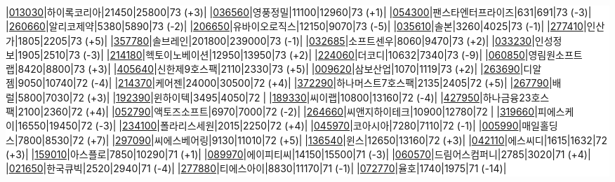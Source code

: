 |[013030](https://finance.daum.net/quotes/A013030)|하이록코리아|21450|25800|73 (+3)|
|[036560](https://finance.daum.net/quotes/A036560)|영풍정밀|11100|12960|73 (+1)|
|[054300](https://finance.daum.net/quotes/A054300)|팬스타엔터프라이즈|631|691|73 (-3)|
|[260660](https://finance.daum.net/quotes/A260660)|알리코제약|5380|5890|73 (-2)|
|[206650](https://finance.daum.net/quotes/A206650)|유바이오로직스|12150|9070|73 (-5)|
|[035610](https://finance.daum.net/quotes/A035610)|솔본|3260|4025|73 (-1)|
|[277410](https://finance.daum.net/quotes/A277410)|인산가|1805|2205|73 (+5)|
|[357780](https://finance.daum.net/quotes/A357780)|솔브레인|201800|239000|73 (-1)|
|[032685](https://finance.daum.net/quotes/A032685)|소프트센우|8060|9470|73 (+2)|
|[033230](https://finance.daum.net/quotes/A033230)|인성정보|1905|2510|73 (-3)|
|[214180](https://finance.daum.net/quotes/A214180)|헥토이노베이션|12950|13950|73 (+2)|
|[224060](https://finance.daum.net/quotes/A224060)|더코디|10632|7340|73 (-9)|
|[060850](https://finance.daum.net/quotes/A060850)|영림원소프트랩|8420|8800|73 (+3)|
|[405640](https://finance.daum.net/quotes/A405640)|신한제9호스팩|2110|2330|73 (+5)|
|[009620](https://finance.daum.net/quotes/A009620)|삼보산업|1070|1119|73 (+2)|
|[263690](https://finance.daum.net/quotes/A263690)|디알젬|9050|10740|72 (-4)|
|[214370](https://finance.daum.net/quotes/A214370)|케어젠|24000|30500|72 (+4)|
|[372290](https://finance.daum.net/quotes/A372290)|하나머스트7호스팩|2135|2405|72 (+5)|
|[267790](https://finance.daum.net/quotes/A267790)|배럴|5800|7030|72 (+3)|
|[192390](https://finance.daum.net/quotes/A192390)|윈하이텍|3495|4050|72 |
|[189330](https://finance.daum.net/quotes/A189330)|씨이랩|10800|13160|72 (-4)|
|[427950](https://finance.daum.net/quotes/A427950)|하나금융23호스팩|2100|2360|72 (+4)|
|[052790](https://finance.daum.net/quotes/A052790)|액토즈소프트|6970|7000|72 (-2)|
|[264660](https://finance.daum.net/quotes/A264660)|씨앤지하이테크|10900|12780|72 |
|[319660](https://finance.daum.net/quotes/A319660)|피에스케이|16550|19450|72 (-3)|
|[234100](https://finance.daum.net/quotes/A234100)|폴라리스세원|2015|2250|72 (+4)|
|[045970](https://finance.daum.net/quotes/A045970)|코아시아|7280|7110|72 (-1)|
|[005990](https://finance.daum.net/quotes/A005990)|매일홀딩스|7800|8530|72 (+7)|
|[297090](https://finance.daum.net/quotes/A297090)|씨에스베어링|9130|11010|72 (+5)|
|[136540](https://finance.daum.net/quotes/A136540)|윈스|12650|13160|72 (+3)|
|[042110](https://finance.daum.net/quotes/A042110)|에스씨디|1615|1632|72 (+3)|
|[159010](https://finance.daum.net/quotes/A159010)|아스플로|7850|10290|71 (+1)|
|[089970](https://finance.daum.net/quotes/A089970)|에이피티씨|14150|15500|71 (-3)|
|[060570](https://finance.daum.net/quotes/A060570)|드림어스컴퍼니|2785|3020|71 (+4)|
|[021650](https://finance.daum.net/quotes/A021650)|한국큐빅|2520|2940|71 (-4)|
|[277880](https://finance.daum.net/quotes/A277880)|티에스아이|8830|11170|71 (-1)|
|[072770](https://finance.daum.net/quotes/A072770)|율호|1740|1975|71 (-14)|